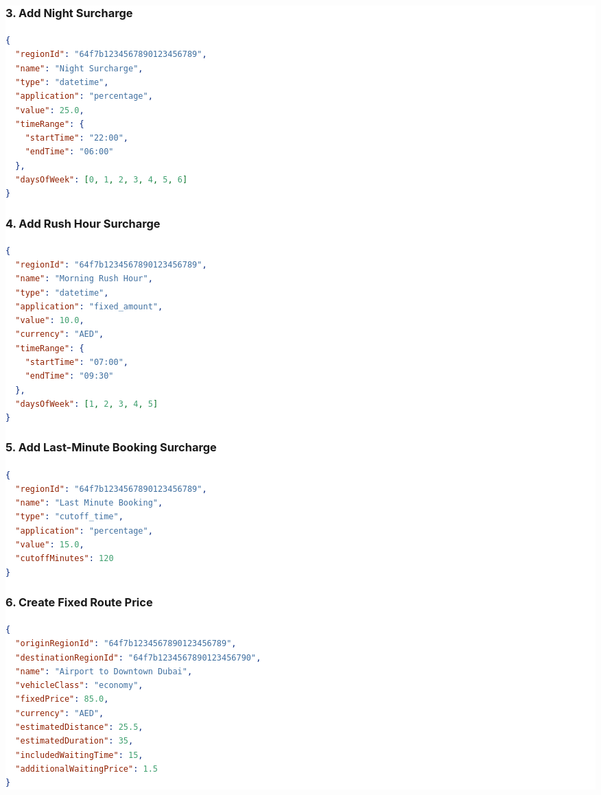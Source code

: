 ### 3. Add Night Surcharge
```json
{
  "regionId": "64f7b1234567890123456789",
  "name": "Night Surcharge",
  "type": "datetime",
  "application": "percentage",
  "value": 25.0,
  "timeRange": {
    "startTime": "22:00",
    "endTime": "06:00"
  },
  "daysOfWeek": [0, 1, 2, 3, 4, 5, 6]
}
```

### 4. Add Rush Hour Surcharge
```json
{
  "regionId": "64f7b1234567890123456789",
  "name": "Morning Rush Hour",
  "type": "datetime",
  "application": "fixed_amount",
  "value": 10.0,
  "currency": "AED",
  "timeRange": {
    "startTime": "07:00",
    "endTime": "09:30"
  },
  "daysOfWeek": [1, 2, 3, 4, 5]
}
```

### 5. Add Last-Minute Booking Surcharge
```json
{
  "regionId": "64f7b1234567890123456789",
  "name": "Last Minute Booking",
  "type": "cutoff_time",
  "application": "percentage",
  "value": 15.0,
  "cutoffMinutes": 120
}
```

### 6. Create Fixed Route Price
```json
{
  "originRegionId": "64f7b1234567890123456789",
  "destinationRegionId": "64f7b1234567890123456790",
  "name": "Airport to Downtown Dubai",
  "vehicleClass": "economy",
  "fixedPrice": 85.0,
  "currency": "AED",
  "estimatedDistance": 25.5,
  "estimatedDuration": 35,
  "includedWaitingTime": 15,
  "additionalWaitingPrice": 1.5
}
```
